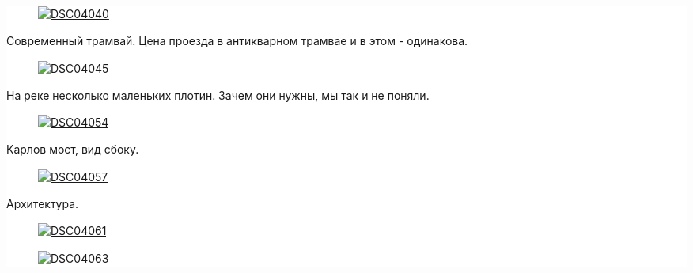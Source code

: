 <figure itemprop="associatedMedia" itemscope itemtype="http://schema.org/ImageObject">
  <a href="https://content.11route.com/posts/2015/prague-czech-republic/23620884009_f7578b7b2f_o.jpg" itemprop="contentUrl" data-size="1600x1111">
    <img src="/images/bg.png" data-src="https://content.11route.com/posts/2015/prague-czech-republic/23620884009_4b582c54ba_b.jpg" width="1024" height="711" itemprop="thumbnail" alt="DSC04040" />
  </a>
</figure>


Современный трамвай. Цена проезда в антикварном трамвае и в этом - одинакова.

<figure itemprop="associatedMedia" itemscope itemtype="http://schema.org/ImageObject">
  <a href="https://content.11route.com/posts/2015/prague-czech-republic/23880493292_2390294457_o.jpg" itemprop="contentUrl" data-size="1600x1064">
    <img src="/images/bg.png" data-src="https://content.11route.com/posts/2015/prague-czech-republic/23880493292_7b9aa98f90_b.jpg" width="1024" height="681" itemprop="thumbnail" alt="DSC04045" />
  </a>
</figure>


На реке несколько маленьких плотин. Зачем они нужны, мы так и не поняли.

<figure itemprop="associatedMedia" itemscope itemtype="http://schema.org/ImageObject">
  <a href="https://content.11route.com/posts/2015/prague-czech-republic/23962642916_c96a7000ea_o.jpg" itemprop="contentUrl" data-size="1600x1064">
    <img src="/images/bg.png" data-src="https://content.11route.com/posts/2015/prague-czech-republic/23962642916_797a41e25b_b.jpg" width="1024" height="681" itemprop="thumbnail" alt="DSC04054" />
  </a>
</figure>


Карлов мост, вид сбоку.

<figure itemprop="associatedMedia" itemscope itemtype="http://schema.org/ImageObject">
  <a href="https://content.11route.com/posts/2015/prague-czech-republic/23361919863_3c75e142cd_o.jpg" itemprop="contentUrl" data-size="1600x1111">
    <img src="/images/bg.png" data-src="https://content.11route.com/posts/2015/prague-czech-republic/23361919863_f7862f7213_b.jpg" width="1024" height="711" itemprop="thumbnail" alt="DSC04057" />
  </a>
</figure>


Архитектура.

<figure itemprop="associatedMedia" itemscope itemtype="http://schema.org/ImageObject">
  <a href="https://content.11route.com/posts/2015/prague-czech-republic/23988753245_d53974342e_o.jpg" itemprop="contentUrl" data-size="1600x1064">
    <img src="/images/bg.png" data-src="https://content.11route.com/posts/2015/prague-czech-republic/23988753245_07387db600_b.jpg" width="1024" height="681" itemprop="thumbnail" alt="DSC04061" />
  </a>
</figure>


<figure itemprop="associatedMedia" itemscope itemtype="http://schema.org/ImageObject">
  <a href="https://content.11route.com/posts/2015/prague-czech-republic/23880492642_7f3cf9ac78_o.jpg" itemprop="contentUrl" data-size="1600x1064">
    <img src="/images/bg.png" data-src="https://content.11route.com/posts/2015/prague-czech-republic/23880492642_d42839962f_b.jpg" width="1024" height="681" itemprop="thumbnail" alt="DSC04063" />
  </a>
</figure>
